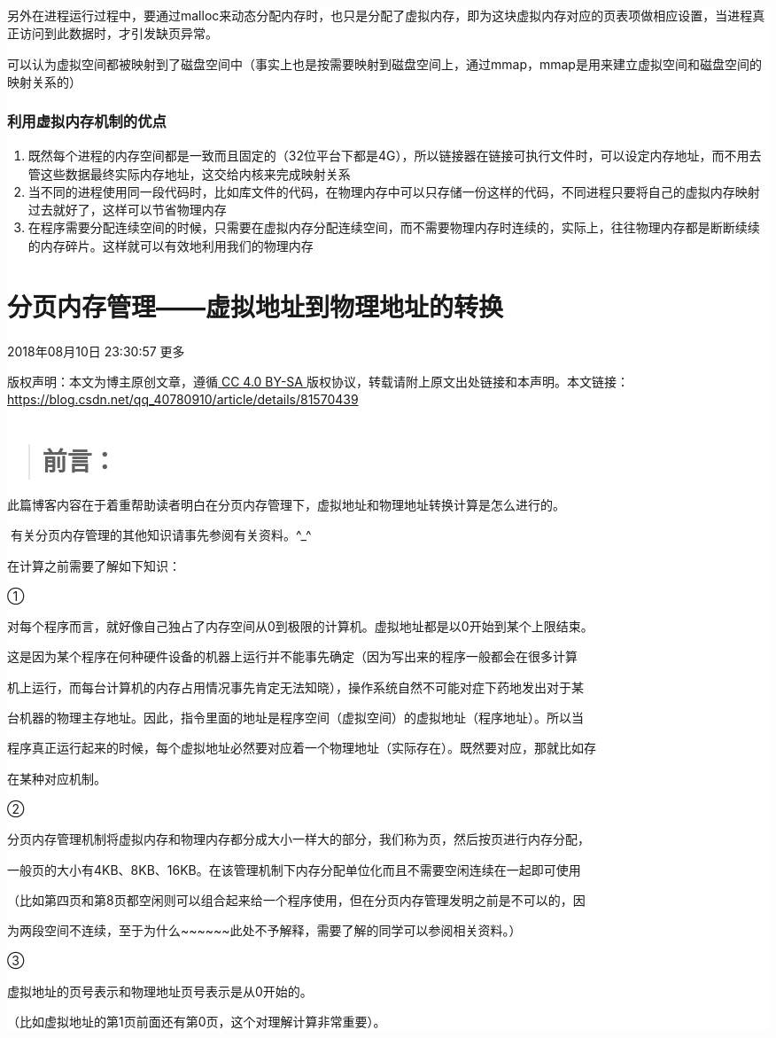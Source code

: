 另外在进程运行过程中，要通过malloc来动态分配内存时，也只是分配了虚拟内存，即为这块虚拟内存对应的页表项做相应设置，当进程真正访问到此数据时，才引发缺页异常。

可以认为虚拟空间都被映射到了磁盘空间中（事实上也是按需要映射到磁盘空间上，通过mmap，mmap是用来建立虚拟空间和磁盘空间的映射关系的）

 

### 利用虚拟内存机制的优点 

1. 既然每个进程的内存空间都是一致而且固定的（32位平台下都是4G），所以链接器在链接可执行文件时，可以设定内存地址，而不用去管这些数据最终实际内存地址，这交给内核来完成映射关系
2. 当不同的进程使用同一段代码时，比如库文件的代码，在物理内存中可以只存储一份这样的代码，不同进程只要将自己的虚拟内存映射过去就好了，这样可以节省物理内存
3. 在程序需要分配连续空间的时候，只需要在虚拟内存分配连续空间，而不需要物理内存时连续的，实际上，往往物理内存都是断断续续的内存碎片。这样就可以有效地利用我们的物理内存

 

# 分页内存管理——虚拟地址到物理地址的转换

2018年08月10日 23:30:57  更多



版权声明：本文为博主原创文章，遵循[ CC 4.0 BY-SA ](http://creativecommons.org/licenses/by-sa/4.0/)版权协议，转载请附上原文出处链接和本声明。本文链接：https://blog.csdn.net/qq_40780910/article/details/81570439

> # 前言：

​         此篇博客内容在于着重帮助读者明白在分页内存管理下，虚拟地址和物理地址转换计算是怎么进行的。

​         有关分页内存管理的其他知识请事先参阅有关资料。^_^

 

在计算之前需要了解如下知识：

  ①

 对每个程序而言，就好像自己独占了内存空间从0到极限的计算机。虚拟地址都是以0开始到某个上限结束。

这是因为某个程序在何种硬件设备的机器上运行并不能事先确定（因为写出来的程序一般都会在很多计算

 机上运行，而每台计算机的内存占用情况事先肯定无法知晓），操作系统自然不可能对症下药地发出对于某

 台机器的物理主存地址。因此，指令里面的地址是程序空间（虚拟空间）的虚拟地址（程序地址）。所以当

 程序真正运行起来的时候，每个虚拟地址必然要对应着一个物理地址（实际存在）。既然要对应，那就比如存

在某种对应机制。

  ②

分页内存管理机制将虚拟内存和物理内存都分成大小一样大的部分，我们称为页，然后按页进行内存分配，

一般页的大小有4KB、8KB、16KB。在该管理机制下内存分配单位化而且不需要空闲连续在一起即可使用

（比如第四页和第8页都空闲则可以组合起来给一个程序使用，但在分页内存管理发明之前是不可以的，因

 为两段空间不连续，至于为什么~~~~~~此处不予解释，需要了解的同学可以参阅相关资料。）

 

③

虚拟地址的页号表示和物理地址页号表示是从0开始的。

（比如虚拟地址的第1页前面还有第0页，这个对理解计算非常重要）。
